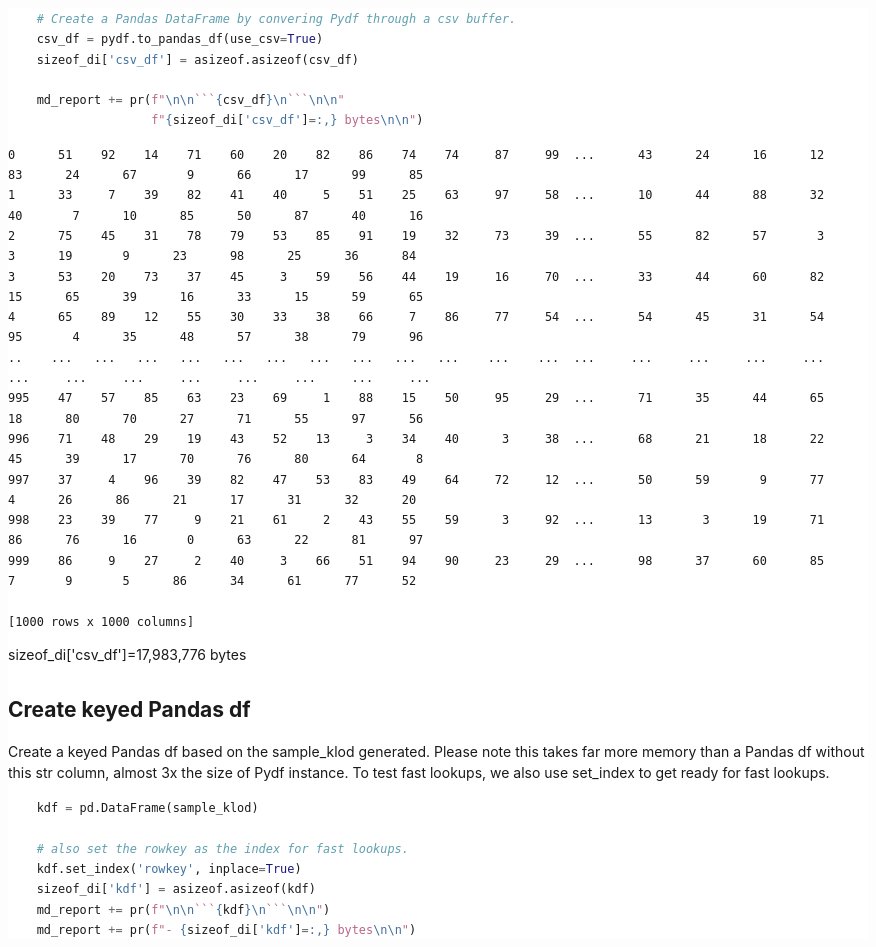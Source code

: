 

```python
    # Create a Pandas DataFrame by convering Pydf through a csv buffer.
    csv_df = pydf.to_pandas_df(use_csv=True)
    sizeof_di['csv_df'] = asizeof.asizeof(csv_df)

    md_report += pr(f"\n\n```{csv_df}\n```\n\n"
                    f"{sizeof_di['csv_df']=:,} bytes\n\n")
```




```     Col0  Col1  Col2  Col3  Col4  Col5  Col6  Col7  Col8  Col9  Col10  Col11  ...  Col988  Col989  Col990  Col991  Col992  Col993  Col994  Col995  Col996  Col997  Col998  Col999
0      51    92    14    71    60    20    82    86    74    74     87     99  ...      43      24      16      12      83      24      67       9      66      17      99      85
1      33     7    39    82    41    40     5    51    25    63     97     58  ...      10      44      88      32      40       7      10      85      50      87      40      16
2      75    45    31    78    79    53    85    91    19    32     73     39  ...      55      82      57       3       3      19       9      23      98      25      36      84
3      53    20    73    37    45     3    59    56    44    19     16     70  ...      33      44      60      82      15      65      39      16      33      15      59      65
4      65    89    12    55    30    33    38    66     7    86     77     54  ...      54      45      31      54      95       4      35      48      57      38      79      96
..    ...   ...   ...   ...   ...   ...   ...   ...   ...   ...    ...    ...  ...     ...     ...     ...     ...     ...     ...     ...     ...     ...     ...     ...     ...
995    47    57    85    63    23    69     1    88    15    50     95     29  ...      71      35      44      65      18      80      70      27      71      55      97      56
996    71    48    29    19    43    52    13     3    34    40      3     38  ...      68      21      18      22      45      39      17      70      76      80      64       8
997    37     4    96    39    82    47    53    83    49    64     72     12  ...      50      59       9      77       4      26      86      21      17      31      32      20
998    23    39    77     9    21    61     2    43    55    59      3     92  ...      13       3      19      71      86      76      16       0      63      22      81      97
999    86     9    27     2    40     3    66    51    94    90     23     29  ...      98      37      60      85       7       9       5      86      34      61      77      52

[1000 rows x 1000 columns]
```

sizeof_di['csv_df']=17,983,776 bytes

## Create keyed Pandas df

Create a keyed Pandas df based on the sample_klod generated.
        Please note this takes far more memory than a Pandas df without this
        str column, almost 3x the size of Pydf instance. To test fast lookups,
        we also use set_index to get ready for fast lookups.

```python
    kdf = pd.DataFrame(sample_klod)
    
    # also set the rowkey as the index for fast lookups.
    kdf.set_index('rowkey', inplace=True)
    sizeof_di['kdf'] = asizeof.asizeof(kdf)
    md_report += pr(f"\n\n```{kdf}\n```\n\n")
    md_report += pr(f"- {sizeof_di['kdf']=:,} bytes\n\n")
```
